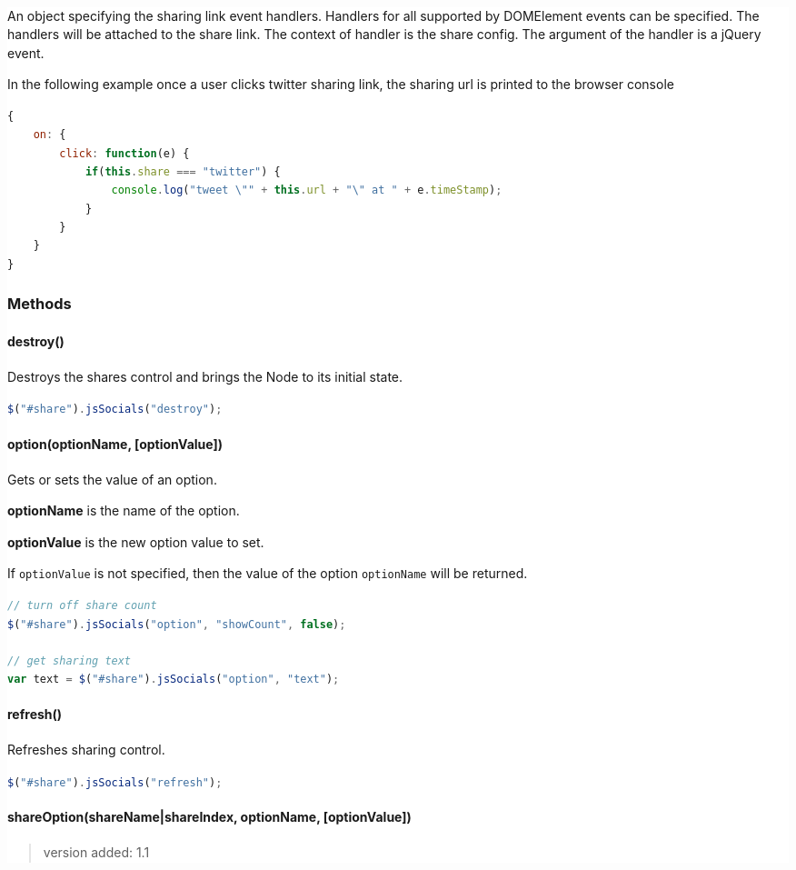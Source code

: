 An object specifying the sharing link event handlers. Handlers for all supported by DOMElement events can be specified.
The handlers will be attached to the share link. The context of handler is the share config. The argument of the handler is a jQuery event.

In the following example once a user clicks twitter sharing link, the sharing url is printed to the browser console 

```javascript
{
    on: {
        click: function(e) {
            if(this.share === "twitter") {
                console.log("tweet \"" + this.url + "\" at " + e.timeStamp);
            }
        }
    }
}
```


### Methods

#### destroy()

Destroys the shares control and brings the Node to its initial state.

```javascript
$("#share").jsSocials("destroy");
```

#### option(optionName, [optionValue])

Gets or sets the value of an option.
 
**optionName** is the name of the option.

**optionValue** is the new option value to set. 

If `optionValue` is not specified, then the value of the option `optionName` will be returned.

```javascript
// turn off share count
$("#share").jsSocials("option", "showCount", false);

// get sharing text
var text = $("#share").jsSocials("option", "text");
```

#### refresh()

Refreshes sharing control. 

```javascript
$("#share").jsSocials("refresh");
```

#### shareOption(shareName|shareIndex, optionName, [optionValue])
> version added: 1.1
